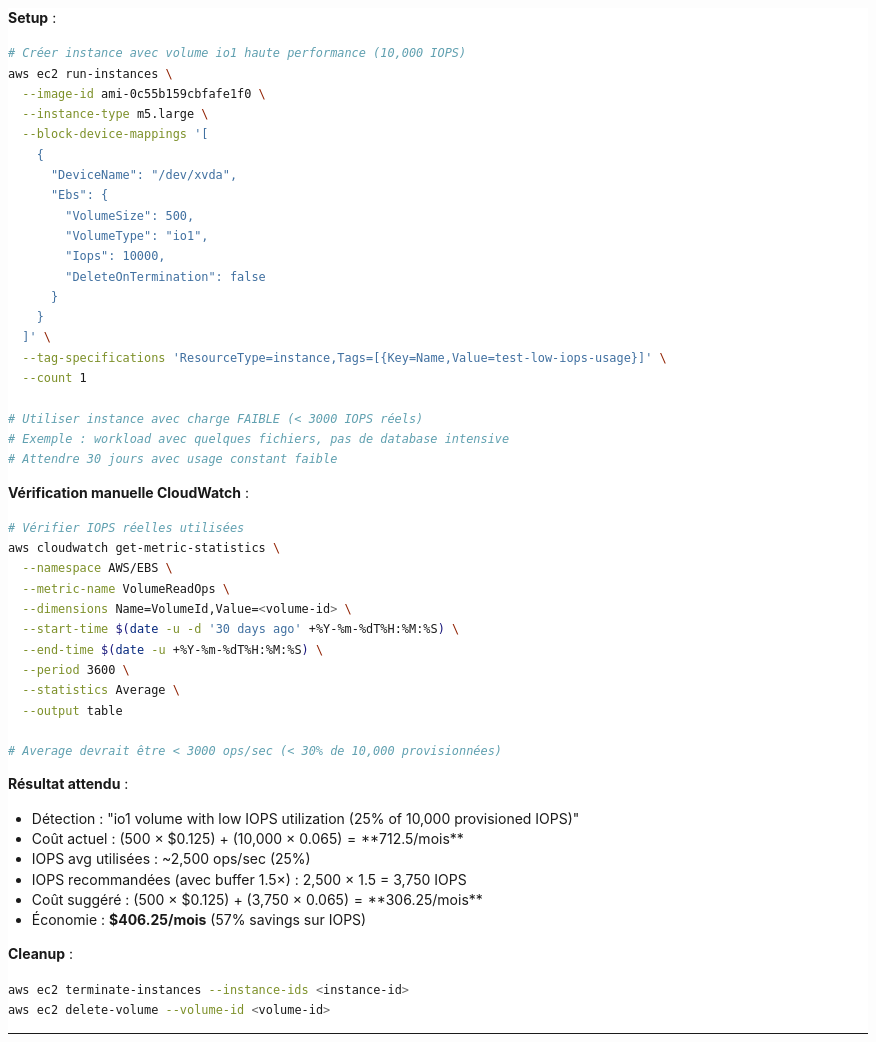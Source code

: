 **Setup** :
```bash
# Créer instance avec volume io1 haute performance (10,000 IOPS)
aws ec2 run-instances \
  --image-id ami-0c55b159cbfafe1f0 \
  --instance-type m5.large \
  --block-device-mappings '[
    {
      "DeviceName": "/dev/xvda",
      "Ebs": {
        "VolumeSize": 500,
        "VolumeType": "io1",
        "Iops": 10000,
        "DeleteOnTermination": false
      }
    }
  ]' \
  --tag-specifications 'ResourceType=instance,Tags=[{Key=Name,Value=test-low-iops-usage}]' \
  --count 1

# Utiliser instance avec charge FAIBLE (< 3000 IOPS réels)
# Exemple : workload avec quelques fichiers, pas de database intensive
# Attendre 30 jours avec usage constant faible
```

**Vérification manuelle CloudWatch** :
```bash
# Vérifier IOPS réelles utilisées
aws cloudwatch get-metric-statistics \
  --namespace AWS/EBS \
  --metric-name VolumeReadOps \
  --dimensions Name=VolumeId,Value=<volume-id> \
  --start-time $(date -u -d '30 days ago' +%Y-%m-%dT%H:%M:%S) \
  --end-time $(date -u +%Y-%m-%dT%H:%M:%S) \
  --period 3600 \
  --statistics Average \
  --output table

# Average devrait être < 3000 ops/sec (< 30% de 10,000 provisionnées)
```

**Résultat attendu** :
- Détection : "io1 volume with low IOPS utilization (25% of 10,000 provisioned IOPS)"
- Coût actuel : (500 × $0.125) + (10,000 × $0.065) = **$712.5/mois**
- IOPS avg utilisées : ~2,500 ops/sec (25%)
- IOPS recommandées (avec buffer 1.5×) : 2,500 × 1.5 = 3,750 IOPS
- Coût suggéré : (500 × $0.125) + (3,750 × $0.065) = **$306.25/mois**
- Économie : **$406.25/mois** (57% savings sur IOPS)

**Cleanup** :
```bash
aws ec2 terminate-instances --instance-ids <instance-id>
aws ec2 delete-volume --volume-id <volume-id>
```

---